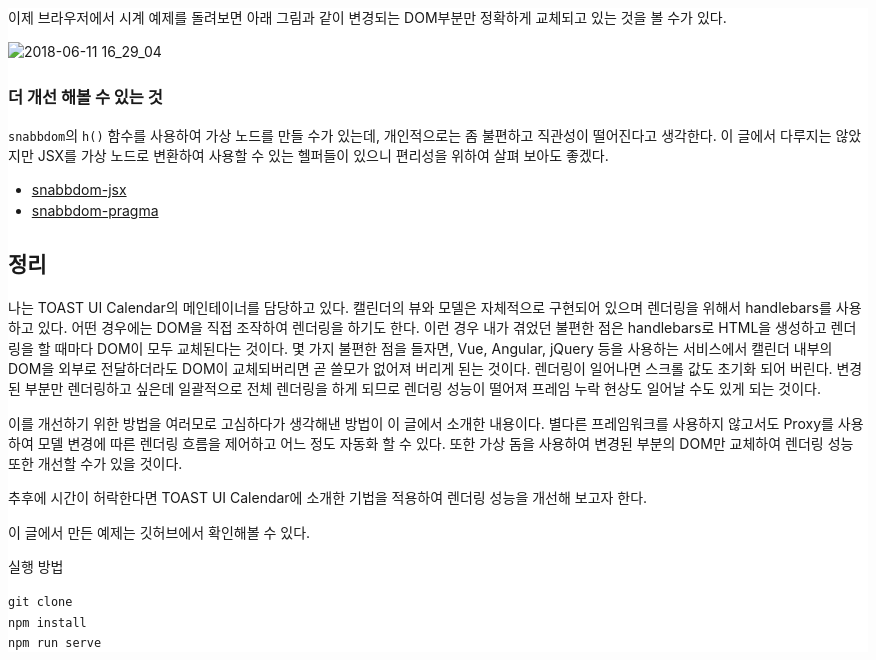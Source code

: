 이제 브라우저에서 시계 예제를 돌려보면 아래 그림과 같이 변경되는 DOM부분만 정확하게 교체되고 있는 것을 볼 수가 있다.

![2018-06-11 16_29_04](https://user-images.githubusercontent.com/26706716/41217988-9606a5d6-6d94-11e8-908d-84eacf13ea2e.gif)


### 더 개선 해볼 수 있는 것

`snabbdom`의 `h()` 함수를 사용하여 가상 노드를 만들 수가 있는데, 개인적으로는 좀 불편하고 직관성이 떨어진다고 생각한다. 이 글에서 다루지는 않았지만 JSX를 가상 노드로  변환하여 사용할 수 있는 헬퍼들이 있으니 편리성을 위하여 살펴 보아도 좋겠다.

* [snabbdom-jsx](https://github.com/snabbdom-jsx/snabbdom-jsx)
* [snabbdom-pragma](https://github.com/Swizz/snabbdom-pragma)

## 정리

나는 TOAST UI Calendar의 메인테이너를 담당하고 있다. 캘린더의 뷰와 모델은 자체적으로 구현되어 있으며 렌더링을 위해서 handlebars를 사용하고 있다. 어떤 경우에는 DOM을 직접 조작하여 렌더링을 하기도 한다. 이런 경우 내가 겪었던 불편한 점은 handlebars로 HTML을 생성하고 렌더링을 할 때마다 DOM이 모두 교체된다는 것이다. 몇 가지 불편한 점을 들자면, Vue, Angular, jQuery 등을 사용하는 서비스에서 캘린더 내부의 DOM을 외부로 전달하더라도 DOM이 교체되버리면 곧 쓸모가 없어져 버리게 된는 것이다. 렌더링이 일어나면 스크롤 값도 초기화 되어 버린다. 변경된 부분만 렌더링하고 싶은데 일괄적으로 전체 렌더링을 하게 되므로 렌더링 성능이 떨어져 프레임 누락 현상도 일어날 수도 있게 되는 것이다.

이를 개선하기 위한 방법을 여러모로 고심하다가 생각해낸 방법이 이 글에서 소개한 내용이다. 별다른 프레임워크를 사용하지 않고서도 Proxy를 사용하여 모델 변경에 따른 렌더링 흐름을 제어하고 어느 정도 자동화 할 수 있다. 또한 가상 돔을 사용하여 변경된 부분의 DOM만 교체하여 렌더링 성능 또한 개선할 수가 있을 것이다.

추후에 시간이 허락한다면 TOAST UI Calendar에 소개한 기법을 적용하여 렌더링 성능을 개선해 보고자 한다.

이 글에서 만든 예제는 깃허브에서 확인해볼 수 있다.

실행 방법
```js
git clone 
npm install
npm run serve
```